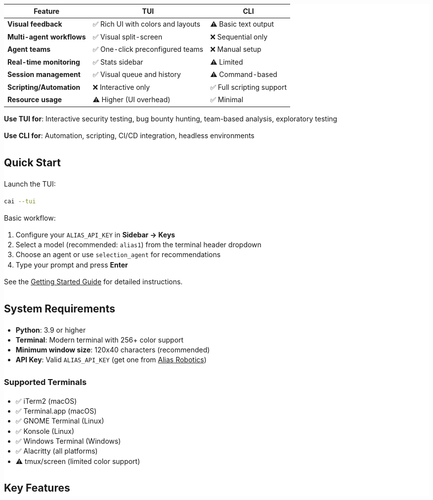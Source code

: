 | Feature | TUI | CLI |
|---------|-----|-----|
| **Visual feedback** | ✅ Rich UI with colors and layouts | ⚠️ Basic text output |
| **Multi-agent workflows** | ✅ Visual split-screen | ❌ Sequential only |
| **Agent teams** | ✅ One-click preconfigured teams | ❌ Manual setup |
| **Real-time monitoring** | ✅ Stats sidebar | ⚠️ Limited |
| **Session management** | ✅ Visual queue and history | ⚠️ Command-based |
| **Scripting/Automation** | ❌ Interactive only | ✅ Full scripting support |
| **Resource usage** | ⚠️ Higher (UI overhead) | ✅ Minimal |

**Use TUI for**: Interactive security testing, bug bounty hunting, team-based analysis, exploratory testing

**Use CLI for**: Automation, scripting, CI/CD integration, headless environments

## Quick Start

Launch the TUI:

```bash
cai --tui
```

Basic workflow:

1. Configure your `ALIAS_API_KEY` in **Sidebar → Keys**
2. Select a model (recommended: `alias1`) from the terminal header dropdown
3. Choose an agent or use `selection_agent` for recommendations
4. Type your prompt and press **Enter**

See the [Getting Started Guide](getting_started.md) for detailed instructions.

## System Requirements

- **Python**: 3.9 or higher
- **Terminal**: Modern terminal with 256+ color support
- **Minimum window size**: 120x40 characters (recommended)
- **API Key**: Valid `ALIAS_API_KEY` (get one from [Alias Robotics](https://aliasrobotics.com))

### Supported Terminals

- ✅ iTerm2 (macOS)
- ✅ Terminal.app (macOS)
- ✅ GNOME Terminal (Linux)
- ✅ Konsole (Linux)
- ✅ Windows Terminal (Windows)
- ✅ Alacritty (all platforms)
- ⚠️ tmux/screen (limited color support)

## Key Features
